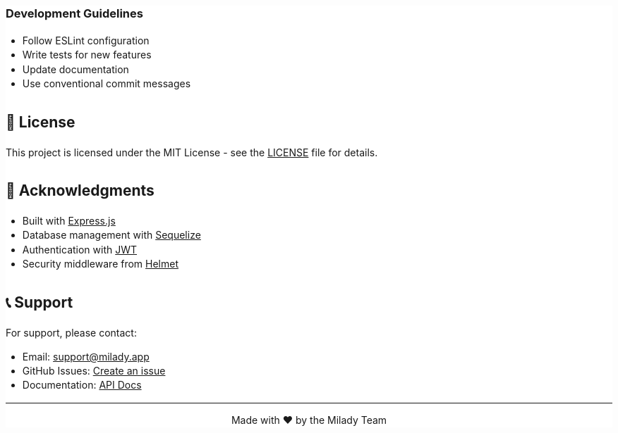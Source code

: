 ### Development Guidelines

- Follow ESLint configuration
- Write tests for new features
- Update documentation
- Use conventional commit messages

## 📝 License

This project is licensed under the MIT License - see the [LICENSE](LICENSE) file for details.

## 🙏 Acknowledgments

- Built with [Express.js](https://expressjs.com/)
- Database management with [Sequelize](https://sequelize.org/)
- Authentication with [JWT](https://jwt.io/)
- Security middleware from [Helmet](https://helmetjs.github.io/)

## 📞 Support

For support, please contact:
- Email: support@milady.app
- GitHub Issues: [Create an issue](https://github.com/milady-team/milady-backend/issues)
- Documentation: [API Docs](https://docs.milady.app)

---

<div align="center">
  Made with ❤️ by the Milady Team
</div>
